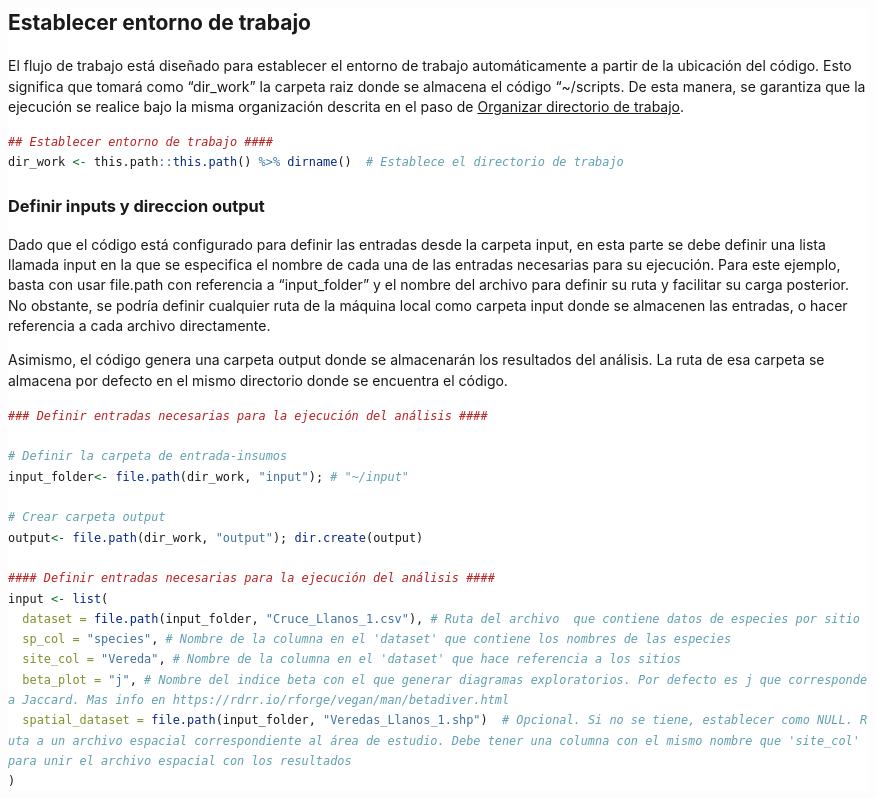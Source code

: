 ## Establecer entorno de trabajo

El flujo de trabajo está diseñado para establecer el entorno de trabajo
automáticamente a partir de la ubicación del código. Esto significa que
tomará como “dir_work” la carpeta raiz donde se almacena el código
“\~/scripts. De esta manera, se garantiza que la ejecución se realice
bajo la misma organización descrita en el paso de [Organizar directorio
de trabajo](#ID_seccion1).

``` r
## Establecer entorno de trabajo ####
dir_work <- this.path::this.path() %>% dirname()  # Establece el directorio de trabajo
```

### Definir inputs y direccion output

Dado que el código está configurado para definir las entradas desde la
carpeta input, en esta parte se debe definir una lista llamada input en
la que se especifica el nombre de cada una de las entradas necesarias
para su ejecución. Para este ejemplo, basta con usar file.path con
referencia a “input_folder” y el nombre del archivo para definir su ruta
y facilitar su carga posterior. No obstante, se podría definir cualquier
ruta de la máquina local como carpeta input donde se almacenen las
entradas, o hacer referencia a cada archivo directamente.

Asimismo, el código genera una carpeta output donde se almacenarán los
resultados del análisis. La ruta de esa carpeta se almacena por defecto
en el mismo directorio donde se encuentra el código.

``` r
### Definir entradas necesarias para la ejecución del análisis ####

# Definir la carpeta de entrada-insumos
input_folder<- file.path(dir_work, "input"); # "~/input"

# Crear carpeta output
output<- file.path(dir_work, "output"); dir.create(output)

#### Definir entradas necesarias para la ejecución del análisis ####
input <- list(
  dataset = file.path(input_folder, "Cruce_Llanos_1.csv"), # Ruta del archivo  que contiene datos de especies por sitio
  sp_col = "species", # Nombre de la columna en el 'dataset' que contiene los nombres de las especies
  site_col = "Vereda", # Nombre de la columna en el 'dataset' que hace referencia a los sitios
  beta_plot = "j", # Nombre del indice beta con el que generar diagramas exploratorios. Por defecto es j que corresponde a Jaccard. Mas info en https://rdrr.io/rforge/vegan/man/betadiver.html
  spatial_dataset = file.path(input_folder, "Veredas_Llanos_1.shp")  # Opcional. Si no se tiene, establecer como NULL. Ruta a un archivo espacial correspondiente al área de estudio. Debe tener una columna con el mismo nombre que 'site_col' para unir el archivo espacial con los resultados
)
```
